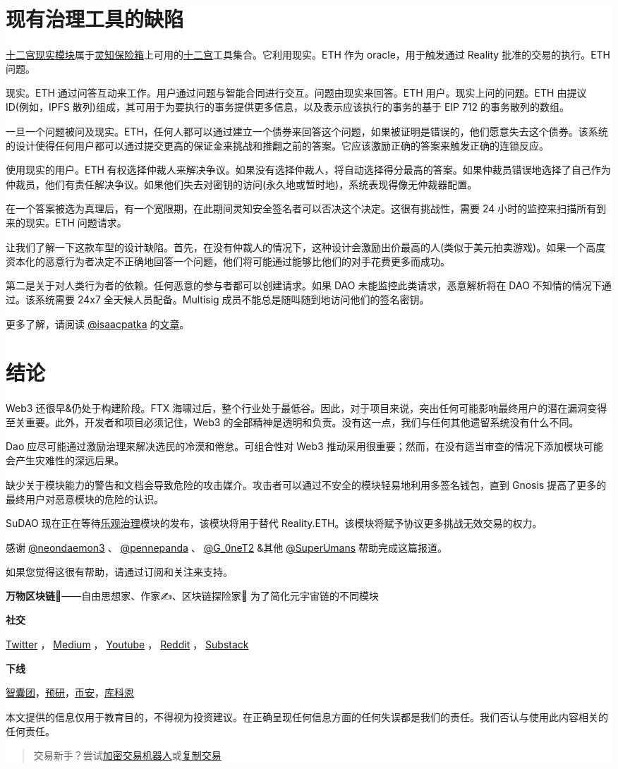 # 现有治理工具的缺陷

[十二宫现实模块](https://github.com/gnosis/zodiac-module-reality)属于[灵知保险箱](https://gnosis-safe.io/)上可用的[十二宫](https://github.com/gnosis/zodiac)工具集合。它利用现实。ETH 作为 oracle，用于触发通过 Reality 批准的交易的执行。ETH 问题。

现实。ETH 通过问答互动来工作。用户通过问题与智能合同进行交互。问题由现实来回答。ETH 用户。现实上问的问题。ETH 由提议 ID(例如，IPFS 散列)组成，其可用于为要执行的事务提供更多信息，以及表示应该执行的事务的基于 EIP 712 的事务散列的数组。

一旦一个问题被问及现实。ETH，任何人都可以通过建立一个债券来回答这个问题，如果被证明是错误的，他们愿意失去这个债券。该系统的设计使得任何用户都可以通过提交更高的保证金来挑战和推翻之前的答案。它应该激励正确的答案来触发正确的连锁反应。

使用现实的用户。ETH 有权选择仲裁人来解决争议。如果没有选择仲裁人，将自动选择得分最高的答案。如果仲裁员错误地选择了自己作为仲裁员，他们有责任解决争议。如果他们失去对密钥的访问(永久地或暂时地)，系统表现得像无仲裁器配置。

在一个答案被选为真理后，有一个宽限期，在此期间灵知安全签名者可以否决这个决定。这很有挑战性，需要 24 小时的监控来扫描所有到来的现实。ETH 问题请求。

让我们了解一下这款车型的设计缺陷。首先，在没有仲裁人的情况下，这种设计会激励出价最高的人(类似于美元拍卖游戏)。如果一个高度资本化的恶意行为者决定不正确地回答一个问题，他们将可能通过能够比他们的对手花费更多而成功。

第二是关于对人类行为者的依赖。任何恶意的参与者都可以创建请求。如果 DAO 未能监控此类请求，恶意解析将在 DAO 不知情的情况下通过。该系统需要 24x7 全天候人员配备。Multisig 成员不能总是随叫随到地访问他们的签名密钥。

更多了解，请阅读 [@isaacpatka](https://twitter.com/isaacpatka) 的[文章](https://hackmd.io/g0txop3tTfGxcNKxn4z4Jg?view)。

# 结论

Web3 还很早&仍处于构建阶段。FTX 海啸过后，整个行业处于最低谷。因此，对于项目来说，突出任何可能影响最终用户的潜在漏洞变得至关重要。此外，开发者和项目必须记住，Web3 的全部精神是透明和负责。没有这一点，我们与任何其他遗留系统没有什么不同。

Dao 应尽可能通过激励治理来解决选民的冷漠和倦怠。可组合性对 Web3 推动采用很重要；然而，在没有适当审查的情况下添加模块可能会产生灾难性的深远后果。

缺少关于模块能力的警告和文档会导致危险的攻击媒介。攻击者可以通过不安全的模块轻易地利用多签名钱包，直到 Gnosis 提高了更多的最终用户对恶意模块的危险的认识。

SuDAO 现在正在等待[乐观治理](/uma-project/how-to-let-anyone-and-everyone-run-your-dao-c9d62a274412)模块的发布，该模块将用于替代 Reality.ETH。该模块将赋予协议更多挑战无效交易的权力。

感谢 [@neondaemon3](https://twitter.com/neondaemon3) 、 [@pennepanda](https://twitter.com/pennepanda) 、 [@G_0neT2](https://twitter.com/G_0neT2) &其他 [@SuperUmans](https://twitter.com/SuperUmans) 帮助完成这篇报道。

如果您觉得这很有帮助，请通过订阅和关注来支持。

**万物区块链**🧐——自由思想家、作家✍、区块链探险家🔭
为了简化元宇宙链的不同模块

**社交**

[Twitter](https://twitter.com/EverythingB0x) ， [Medium](/@everythingblockchain) ， [Youtube](https://www.youtube.com/channel/UCkcc6EceEAu1sMoi2dKczCQ) ， [Reddit](https://www.reddit.com/user/cyekmyster) ， [Substack](https://everythingblockchain.substack.com/account?utm_source=menu-dropdown)

**下线**

[智囊团](https://app.usebraintrust.com/r/everything1/)，[预研](https://www.presearch.org/signup?rid=2491437)，[币安](https://accounts.binance.com/en/register?ref=12626399)，[库科恩](https://www.kucoin.com/ucenter/signup?rcode=rJCLFS2)

本文提供的信息仅用于教育目的，不得视为投资建议。在正确呈现任何信息方面的任何失误都是我们的责任。我们否认与使用此内容相关的任何责任。

> 交易新手？尝试[加密交易机器人](/coinmonks/crypto-trading-bot-c2ffce8acb2a)或[复制交易](/coinmonks/top-10-crypto-copy-trading-platforms-for-beginners-d0c37c7d698c)